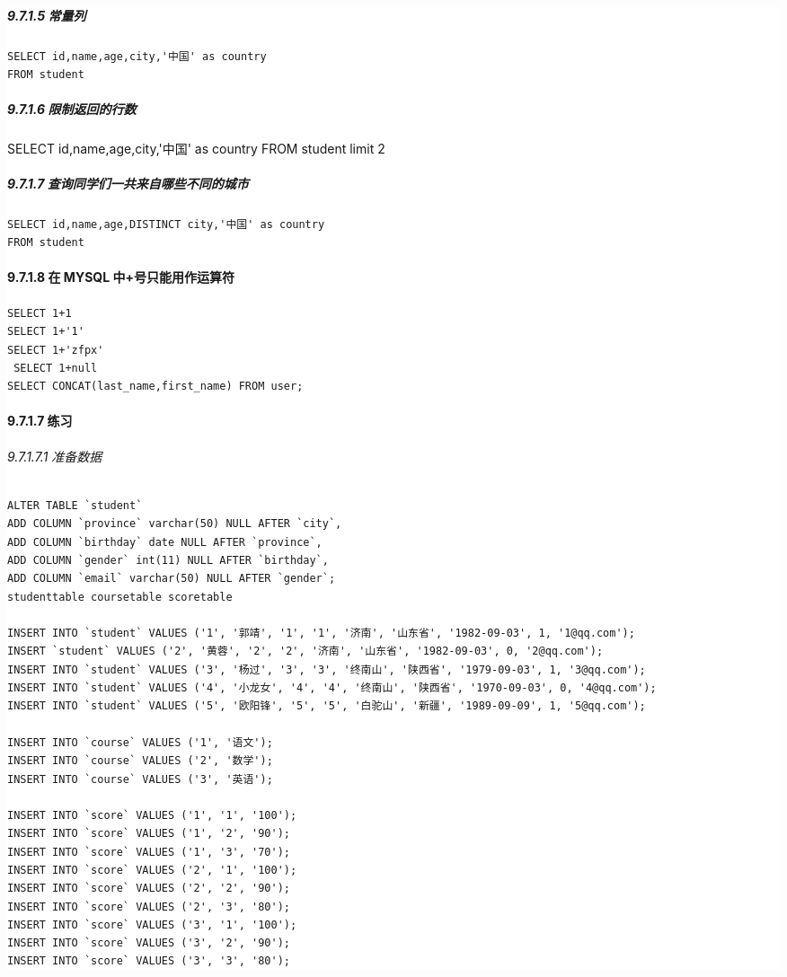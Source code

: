 ##### 9.7.1.5 常量列

```
SELECT id,name,age,city,'中国' as country
FROM student
```

##### 9.7.1.6 限制返回的行数

SELECT id,name,age,city,'中国' as country
FROM student limit 2

##### 9.7.1.7 查询同学们一共来自哪些不同的城市

```
SELECT id,name,age,DISTINCT city,'中国' as country
FROM student
```

#### 9.7.1.8 在 MYSQL 中+号只能用作运算符

```
SELECT 1+1
SELECT 1+'1'
SELECT 1+'zfpx'
 SELECT 1+null
SELECT CONCAT(last_name,first_name) FROM user;
```

#### 9.7.1.7 练习

###### 9.7.1.7.1 准备数据

```
ALTER TABLE `student`
ADD COLUMN `province` varchar(50) NULL AFTER `city`,
ADD COLUMN `birthday` date NULL AFTER `province`,
ADD COLUMN `gender` int(11) NULL AFTER `birthday`,
ADD COLUMN `email` varchar(50) NULL AFTER `gender`;
studenttable coursetable scoretable

INSERT INTO `student` VALUES ('1', '郭靖', '1', '1', '济南', '山东省', '1982-09-03', 1, '1@qq.com');
INSERT `student` VALUES ('2', '黄蓉', '2', '2', '济南', '山东省', '1982-09-03', 0, '2@qq.com');
INSERT INTO `student` VALUES ('3', '杨过', '3', '3', '终南山', '陕西省', '1979-09-03', 1, '3@qq.com');
INSERT INTO `student` VALUES ('4', '小龙女', '4', '4', '终南山', '陕西省', '1970-09-03', 0, '4@qq.com');
INSERT INTO `student` VALUES ('5', '欧阳锋', '5', '5', '白驼山', '新疆', '1989-09-09', 1, '5@qq.com');

INSERT INTO `course` VALUES ('1', '语文');
INSERT INTO `course` VALUES ('2', '数学');
INSERT INTO `course` VALUES ('3', '英语');

INSERT INTO `score` VALUES ('1', '1', '100');
INSERT INTO `score` VALUES ('1', '2', '90');
INSERT INTO `score` VALUES ('1', '3', '70');
INSERT INTO `score` VALUES ('2', '1', '100');
INSERT INTO `score` VALUES ('2', '2', '90');
INSERT INTO `score` VALUES ('2', '3', '80');
INSERT INTO `score` VALUES ('3', '1', '100');
INSERT INTO `score` VALUES ('3', '2', '90');
INSERT INTO `score` VALUES ('3', '3', '80');
```
